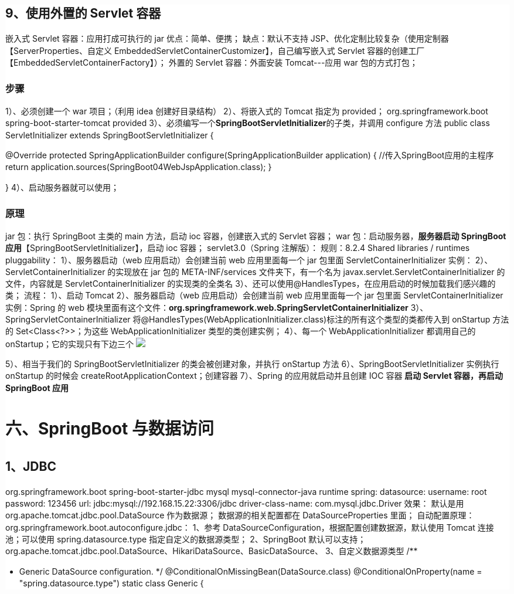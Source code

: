 ## 9、使用外置的 Servlet 容器

嵌入式 Servlet 容器：应用打成可执行的 jar 优点：简单、便携； 缺点：默认不支持 JSP、优化定制比较复杂（使用定制器【ServerProperties、自定义 EmbeddedServletContainerCustomizer】，自己编写嵌入式 Servlet 容器的创建工厂【EmbeddedServletContainerFactory】）； 外置的 Servlet 容器：外面安装 Tomcat---应用 war 包的方式打包；

### 步骤

1）、必须创建一个 war 项目；（利用 idea 创建好目录结构） 2）、将嵌入式的 Tomcat 指定为 provided； <dependency> <groupId>org.springframework.boot</groupId> <artifactId>spring-boot-starter-tomcat</artifactId> <scope>provided</scope> </dependency> 3）、必须编写一个**SpringBootServletInitializer**的子类，并调用 configure 方法 public class ServletInitializer extends SpringBootServletInitializer {

@Override protected SpringApplicationBuilder configure(SpringApplicationBuilder application) { //传入SpringBoot应用的主程序 return application.sources(SpringBoot04WebJspApplication.class); }

} 4）、启动服务器就可以使用；

### 原理

jar 包：执行 SpringBoot 主类的 main 方法，启动 ioc 容器，创建嵌入式的 Servlet 容器； war 包：启动服务器，**服务器启动 SpringBoot 应用**【SpringBootServletInitializer】，启动 ioc 容器； servlet3.0（Spring 注解版）： 规则：8.2.4 Shared libraries / runtimes pluggability： 1）、服务器启动（web 应用启动）会创建当前 web 应用里面每一个 jar 包里面 ServletContainerInitializer 实例： 2）、ServletContainerInitializer 的实现放在 jar 包的 META-INF/services 文件夹下，有一个名为 javax.servlet.ServletContainerInitializer 的文件，内容就是 ServletContainerInitializer 的实现类的全类名 3）、还可以使用@HandlesTypes，在应用启动的时候加载我们感兴趣的类； 流程： 1）、启动 Tomcat 2）、服务器启动（web 应用启动）会创建当前 web 应用里面每一个 jar 包里面 ServletContainerInitializer 实例：Spring 的 web 模块里面有这个文件：**org.springframework.web.SpringServletContainerInitializer** 3）、SpringServletContainerInitializer 将@HandlesTypes(WebApplicationInitializer.class)标注的所有这个类型的类都传入到 onStartup 方法的 Set<Class<?>>；为这些 WebApplicationInitializer 类型的类创建实例； 4）、每一个 WebApplicationInitializer 都调用自己的 onStartup；它的实现只有下边三个 ![](https://cdn.nlark.com/yuque/0/2021/png/21566525/1620484625146-775843f8-3ded-4296-b14d-155681e0628d.png#align=left&display=inline&height=102&margin=%5Bobject%20Object%5D&originHeight=102&originWidth=332&status=done&style=none&width=332)

5）、相当于我们的 SpringBootServletInitializer 的类会被创建对象，并执行 onStartup 方法 6）、SpringBootServletInitializer 实例执行 onStartup 的时候会 createRootApplicationContext；创建容器 7）、Spring 的应用就启动并且创建 IOC 容器 **启动 Servlet 容器，再启动 SpringBoot 应用**

# 六、SpringBoot 与数据访问

## 1、JDBC

<dependency> <groupId>org.springframework.boot</groupId> <artifactId>spring-boot-starter-jdbc</artifactId> </dependency> <dependency> <groupId>mysql</groupId> <artifactId>mysql-connector-java</artifactId> <scope>runtime</scope> </dependency> spring: datasource: username: root password: 123456 url: jdbc:mysql://192.168.15.22:3306/jdbc driver-class-name: com.mysql.jdbc.Driver 效果： 默认是用 org.apache.tomcat.jdbc.pool.DataSource 作为数据源； 数据源的相关配置都在 DataSourceProperties 里面； 自动配置原理： org.springframework.boot.autoconfigure.jdbc： 1、参考 DataSourceConfiguration，根据配置创建数据源，默认使用 Tomcat 连接池；可以使用 spring.datasource.type 指定自定义的数据源类型； 2、SpringBoot 默认可以支持； org.apache.tomcat.jdbc.pool.DataSource、HikariDataSource、BasicDataSource、 3、自定义数据源类型 /**

-   Generic DataSource configuration. */ @ConditionalOnMissingBean(DataSource.class) @ConditionalOnProperty(name = "spring.datasource.type") static class Generic {
    
